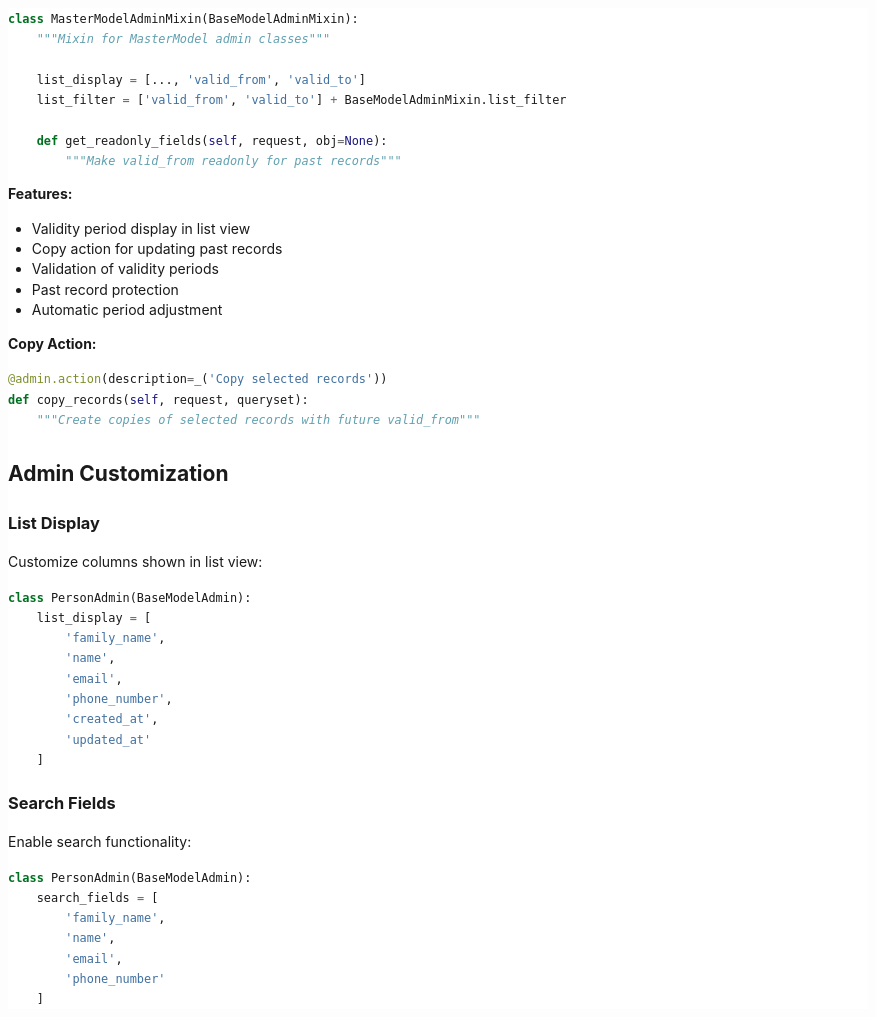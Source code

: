 ```python
class MasterModelAdminMixin(BaseModelAdminMixin):
    """Mixin for MasterModel admin classes"""
    
    list_display = [..., 'valid_from', 'valid_to']
    list_filter = ['valid_from', 'valid_to'] + BaseModelAdminMixin.list_filter
    
    def get_readonly_fields(self, request, obj=None):
        """Make valid_from readonly for past records"""
```

**Features:**

- Validity period display in list view
- Copy action for updating past records
- Validation of validity periods
- Past record protection
- Automatic period adjustment

**Copy Action:**

```python
@admin.action(description=_('Copy selected records'))
def copy_records(self, request, queryset):
    """Create copies of selected records with future valid_from"""
```

## Admin Customization

### List Display

Customize columns shown in list view:

```python
class PersonAdmin(BaseModelAdmin):
    list_display = [
        'family_name',
        'name',
        'email',
        'phone_number',
        'created_at',
        'updated_at'
    ]
```

### Search Fields

Enable search functionality:

```python
class PersonAdmin(BaseModelAdmin):
    search_fields = [
        'family_name',
        'name',
        'email',
        'phone_number'
    ]
```
